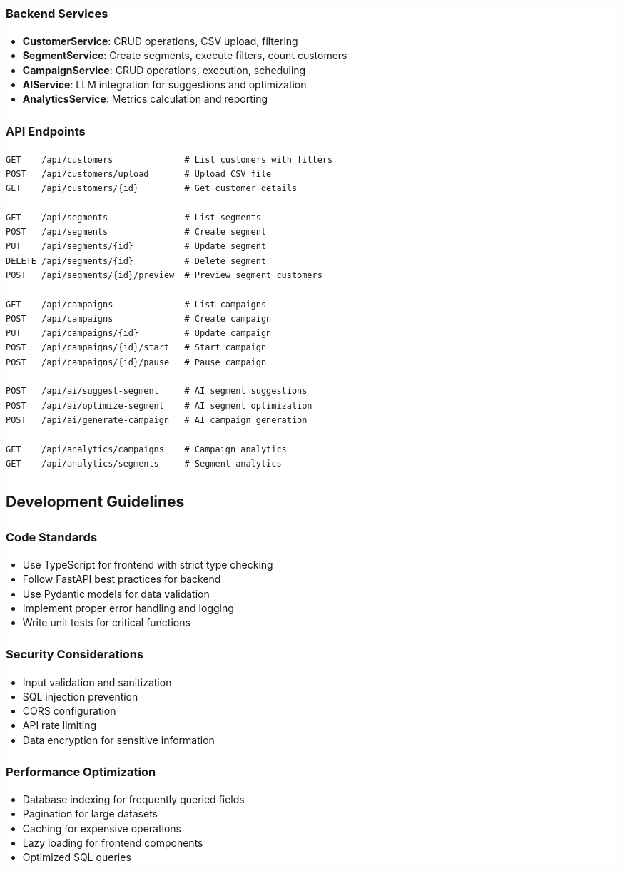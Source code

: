 ### Backend Services
- **CustomerService**: CRUD operations, CSV upload, filtering
- **SegmentService**: Create segments, execute filters, count customers
- **CampaignService**: CRUD operations, execution, scheduling
- **AIService**: LLM integration for suggestions and optimization
- **AnalyticsService**: Metrics calculation and reporting

### API Endpoints
```
GET    /api/customers              # List customers with filters
POST   /api/customers/upload       # Upload CSV file
GET    /api/customers/{id}         # Get customer details

GET    /api/segments               # List segments
POST   /api/segments               # Create segment
PUT    /api/segments/{id}          # Update segment
DELETE /api/segments/{id}          # Delete segment
POST   /api/segments/{id}/preview  # Preview segment customers

GET    /api/campaigns              # List campaigns
POST   /api/campaigns              # Create campaign
PUT    /api/campaigns/{id}         # Update campaign
POST   /api/campaigns/{id}/start   # Start campaign
POST   /api/campaigns/{id}/pause   # Pause campaign

POST   /api/ai/suggest-segment     # AI segment suggestions
POST   /api/ai/optimize-segment    # AI segment optimization
POST   /api/ai/generate-campaign   # AI campaign generation

GET    /api/analytics/campaigns    # Campaign analytics
GET    /api/analytics/segments     # Segment analytics
```

## Development Guidelines

### Code Standards
- Use TypeScript for frontend with strict type checking
- Follow FastAPI best practices for backend
- Use Pydantic models for data validation
- Implement proper error handling and logging
- Write unit tests for critical functions

### Security Considerations
- Input validation and sanitization
- SQL injection prevention
- CORS configuration
- API rate limiting
- Data encryption for sensitive information

### Performance Optimization
- Database indexing for frequently queried fields
- Pagination for large datasets
- Caching for expensive operations
- Lazy loading for frontend components
- Optimized SQL queries
